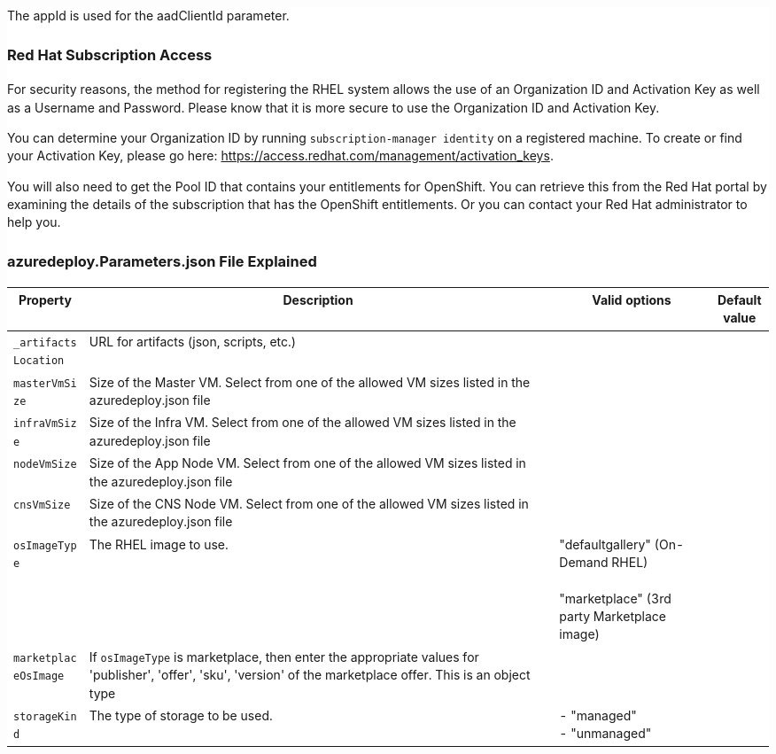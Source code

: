 The appId is used for the aadClientId parameter.


### Red Hat Subscription Access

For security reasons, the method for registering the RHEL system allows the use of an Organization ID and Activation Key as well as a Username and Password. Please know that it is more secure to use the Organization ID and Activation Key.

You can determine your Organization ID by running ```subscription-manager identity``` on a registered machine.  To create or find your Activation Key, please go here: https://access.redhat.com/management/activation_keys.

You will also need to get the Pool ID that contains your entitlements for OpenShift.  You can retrieve this from the Red Hat portal by examining the details of the subscription that has the OpenShift entitlements.  Or you can contact your Red Hat administrator to help you.

### azuredeploy.Parameters.json File Explained
| Property                          | Description                                                                                                                                                                                                                                                                                                                                          | Valid options                                                                        | Default value |
|-----------------------------------|------------------------------------------------------------------------------------------------------------------------------------------------------------------------------------------------------------------------------------------------------------------------------------------------------------------------------------------------------|--------------------------------------------------------------------------------------|---------------|
| `_artifactsLocation`              | URL for artifacts (json, scripts, etc.)                                                                                                                                                                                                                                                                                                              |                                                                                      |               |
| `masterVmSize`                    | Size of the Master VM. Select from one of the allowed VM sizes listed in the azuredeploy.json file                                                                                                                                                                                                                                                   |                                                                                      |               |
| `infraVmSize`                     | Size of the Infra VM. Select from one of the allowed VM sizes listed in the azuredeploy.json file                                                                                                                                                                                                                                                    |                                                                                      |               |
| `nodeVmSize`                      | Size of the App Node VM. Select from one of the allowed VM sizes listed in the azuredeploy.json file                                                                                                                                                                                                                                                 |                                                                                      |               |
| `cnsVmSize`                       | Size of the CNS Node VM. Select from one of the allowed VM sizes listed in the azuredeploy.json file                                                                                                                                                                                                                                                 |                                                                                      |               |
| `osImageType`                     | The RHEL image to use.                                                                                                                                                                                                                                                                                                                               | "defaultgallery" (On-Demand RHEL)<br><br>"marketplace" (3rd party Marketplace image) |               |
| `marketplaceOsImage`              | If `osImageType` is marketplace, then enter the appropriate values for 'publisher', 'offer', 'sku', 'version' of the marketplace offer. This is an object type                                                                                                                                                                                       |                                                                                      |               |
| `storageKind`                     | The type of storage to be used.                                                                                                                                                                                                                                                                                                                      | - "managed"<br>- "unmanaged"                                                         |               |